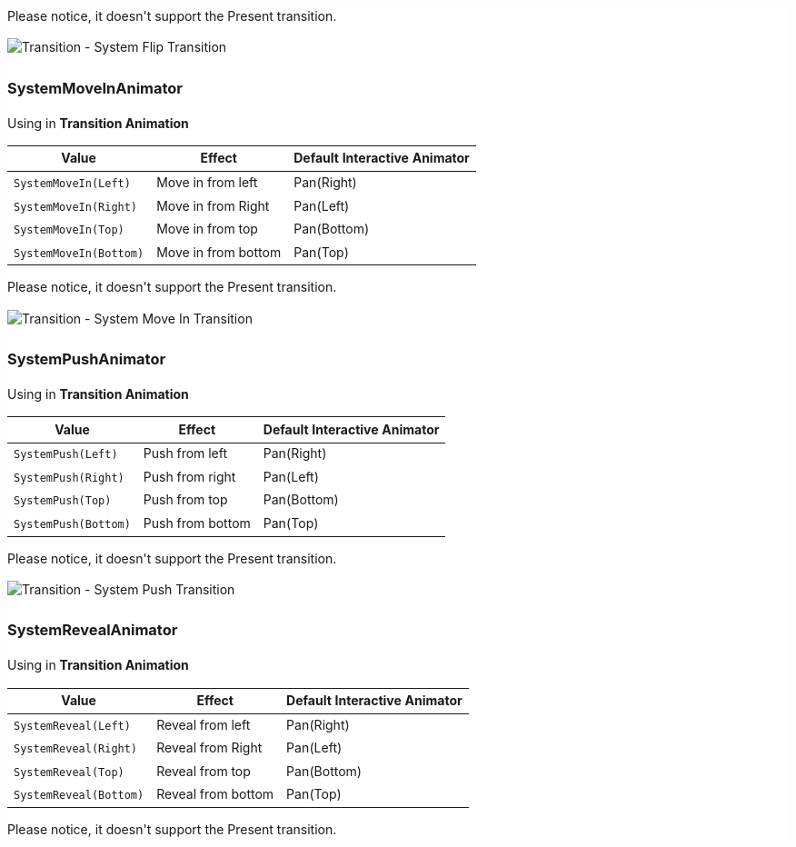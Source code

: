 Please notice, it doesn't support the Present transition.

![Transition - System Flip Transition](https://raw.githubusercontent.com/JakeLin/IBAnimatable-Misc/master/IBAnimatable/SystemFlipTransition.gif)

### SystemMoveInAnimator

Using in **Transition Animation**

| Value | Effect | Default Interactive Animator |
| ------------- | ------------- | ------------- |
| `SystemMoveIn(Left)` | Move in from left | Pan(Right) |
| `SystemMoveIn(Right)` | Move in from Right | Pan(Left) |
| `SystemMoveIn(Top)` | Move in from top | Pan(Bottom) |
| `SystemMoveIn(Bottom)` | Move in from bottom | Pan(Top) |

Please notice, it doesn't support the Present transition.

![Transition - System Move In Transition](https://raw.githubusercontent.com/JakeLin/IBAnimatable-Misc/master/IBAnimatable/SystemMoveInTransition.gif)

### SystemPushAnimator

Using in **Transition Animation**

| Value | Effect | Default Interactive Animator |
| ------------- | ------------- | ------------- |
| `SystemPush(Left)` | Push from left | Pan(Right) |
| `SystemPush(Right)` | Push from right | Pan(Left) |
| `SystemPush(Top)` | Push from top | Pan(Bottom) |
| `SystemPush(Bottom)` | Push from bottom | Pan(Top) |

Please notice, it doesn't support the Present transition.

![Transition - System Push Transition](https://raw.githubusercontent.com/JakeLin/IBAnimatable-Misc/master/IBAnimatable/SystemPushTransition.gif)

### SystemRevealAnimator

Using in **Transition Animation**

| Value | Effect | Default Interactive Animator |
| ------------- | ------------- | ------------- |
| `SystemReveal(Left)` | Reveal from left | Pan(Right) |
| `SystemReveal(Right)` | Reveal from Right | Pan(Left) |
| `SystemReveal(Top)` | Reveal from top | Pan(Bottom) |
| `SystemReveal(Bottom)` | Reveal from bottom | Pan(Top) |

Please notice, it doesn't support the Present transition.
